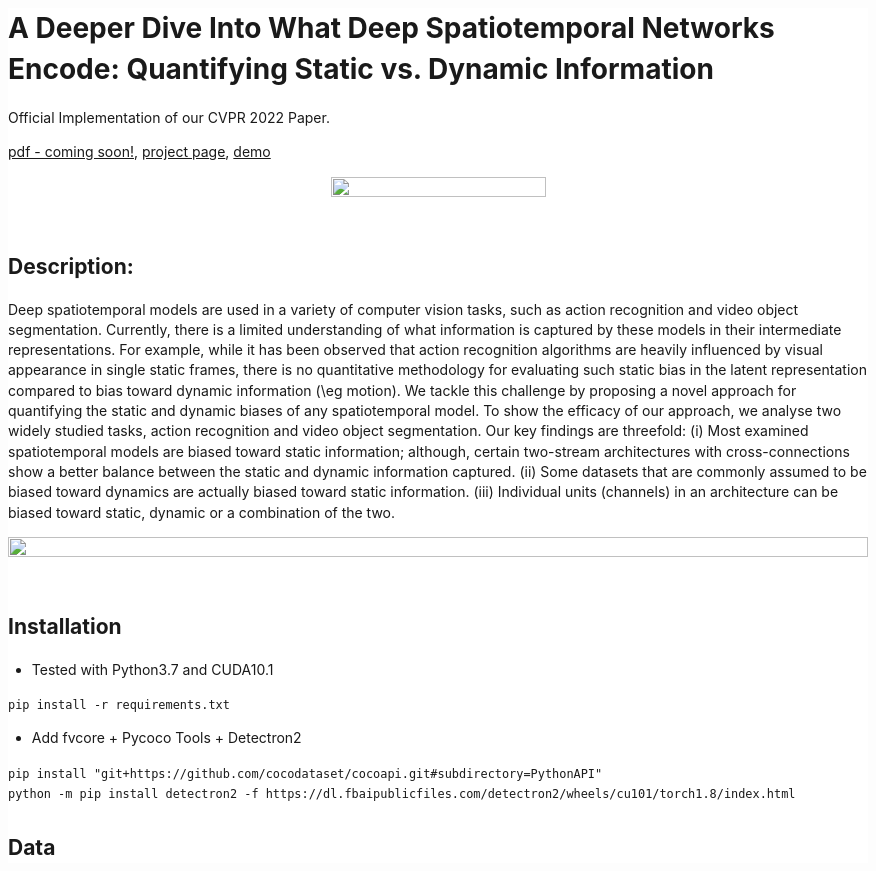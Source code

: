 # A Deeper Dive Into What Deep Spatiotemporal Networks Encode: Quantifying Static vs. Dynamic Information
Official Implementation of our CVPR 2022 Paper.

[pdf - coming soon!](), [project page](https://yorkucvil.github.io/Static-Dynamic-Interpretability/), [demo](https://youtu.be/H9bAqq-6-tg)


<div align="center">
<img src="https://github.com/YorkUCVIL/Static-Dynamic-Interpretability/blob/master/figures/teaser.png" width="50%" height="50%"><br><br>
</div>


## Description:

Deep spatiotemporal models are used in a variety of computer vision tasks, such as action recognition and video object segmentation. Currently, there is a limited understanding of what information is captured by these models in their intermediate representations. For example, while it has been observed that action recognition algorithms are heavily influenced by visual appearance in single static frames,
there is no quantitative methodology for evaluating such static bias in the latent representation compared to bias toward dynamic information (\eg motion).
We tackle this challenge by proposing a novel approach for quantifying the static and dynamic biases of any spatiotemporal model. To show the efficacy of our approach, we analyse two widely studied tasks, action recognition and video object segmentation.
Our key findings are threefold: (i) Most examined spatiotemporal models are biased toward static information; although, certain two-stream architectures with cross-connections show a better balance between the static and dynamic information captured. (ii) Some datasets that are commonly assumed to be biased toward dynamics are actually biased toward static information. (iii) Individual units (channels) in an architecture can be biased toward static, dynamic or a combination of the two.


<div align="center">
<img src="https://github.com/YorkUCVIL/Static-Dynamic-Interpretability/blob/master/figures/static_dynamic.png" width="100%" height="100%"><br><br>
</div>

## Installation
* Tested with Python3.7 and CUDA10.1
```
pip install -r requirements.txt
```

* Add fvcore + Pycoco Tools + Detectron2
```
pip install "git+https://github.com/cocodataset/cocoapi.git#subdirectory=PythonAPI"
python -m pip install detectron2 -f https://dl.fbaipublicfiles.com/detectron2/wheels/cu101/torch1.8/index.html
```

## Data 
